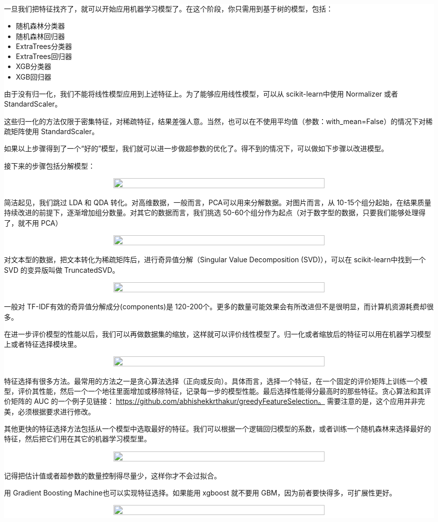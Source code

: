 一旦我们把特征找齐了，就可以开始应用机器学习模型了。在这个阶段，你只需用到基于树的模型，包括：

- 随机森林分类器
- 随机森林回归器
- ExtraTrees分类器
- ExtraTrees回归器
- XGB分类器
- XGB回归器

由于没有归一化，我们不能将线性模型应用到上述特征上。为了能够应用线性模型，可以从 scikit-learn中使用 Normalizer 或者 StandardScaler。

这些归一化的方法仅限于密集特征，对稀疏特征，结果差强人意。当然，也可以在不使用平均值（参数：with_mean=False）的情况下对稀疏矩阵使用 StandardScaler。

如果以上步骤得到了一个“好的”模型，我们就可以进一步做超参数的优化了。得不到的情况下，可以做如下步骤以改进模型。

接下来的步骤包括分解模型：
<p align="center">
    <img width="70%" height="70%" src="http://images.iterate.site/blog/image/180803/9K9186GL0d.png?imageslim">
</p>

简洁起见，我们跳过 LDA 和 QDA 转化。对高维数据，一般而言，PCA可以用来分解数据。对图片而言，从 10-15个组分起始，在结果质量持续改进的前提下，逐渐增加组分数量。对其它的数据而言，我们挑选 50-60个组分作为起点（对于数字型的数据，只要我们能够处理得了，就不用 PCA）
<p align="center">
    <img width="70%" height="70%" src="http://images.iterate.site/blog/image/180803/FjbGKh7bkj.png?imageslim">
</p>

对文本型的数据，把文本转化为稀疏矩阵后，进行奇异值分解（Singular Value Decomposition (SVD)），可以在 scikit-learn中找到一个 SVD 的变异版叫做 TruncatedSVD。
<p align="center">
    <img width="70%" height="70%" src="http://images.iterate.site/blog/image/180803/5hm5006mBf.png?imageslim">
</p>

一般对 TF-IDF有效的奇异值分解成分(components)是 120-200个。更多的数量可能效果会有所改进但不是很明显，而计算机资源耗费却很多。

在进一步评价模型的性能以后，我们可以再做数据集的缩放，这样就可以评价线性模型了。归一化或者缩放后的特征可以用在机器学习模型上或者特征选择模块里。
<p align="center">
    <img width="70%" height="70%" src="http://images.iterate.site/blog/image/180803/ggKdk3B77j.png?imageslim">
</p>

特征选择有很多方法。最常用的方法之一是贪心算法选择（正向或反向）。具体而言，选择一个特征，在一个固定的评价矩阵上训练一个模型，评价其性能，然后一个一个地往里面增加或移除特征，记录每一步的模型性能。最后选择性能得分最高时的那些特征。贪心算法和其评价矩阵的 AUC 的一个例子见链接： https://github.com/abhishekkrthakur/greedyFeatureSelection。
需要注意的是，这个应用并非完美，必须根据要求进行修改。

其他更快的特征选择方法包括从一个模型中选取最好的特征。我们可以根据一个逻辑回归模型的系数，或者训练一个随机森林来选择最好的特征，然后把它们用在其它的机器学习模型里。
<p align="center">
    <img width="70%" height="70%" src="http://images.iterate.site/blog/image/180803/ahhEAaG5E8.png?imageslim">
</p>

记得把估计值或者超参数的数量控制得尽量少，这样你才不会过拟合。

用 Gradient Boosting Machine也可以实现特征选择。如果能用 xgboost 就不要用 GBM，因为前者要快得多，可扩展性更好。
<p align="center">
    <img width="70%" height="70%" src="http://images.iterate.site/blog/image/180803/jj6DBCAHgf.png?imageslim">
</p>
